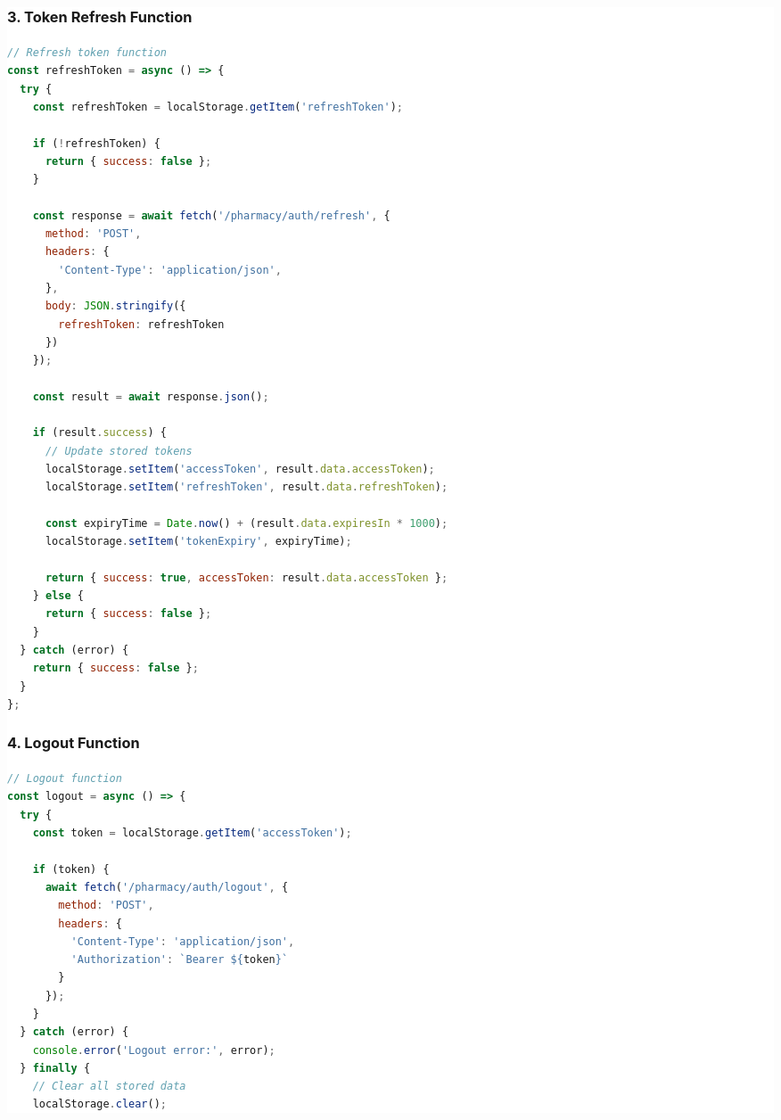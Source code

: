 ### **3. Token Refresh Function**

```javascript
// Refresh token function
const refreshToken = async () => {
  try {
    const refreshToken = localStorage.getItem('refreshToken');
    
    if (!refreshToken) {
      return { success: false };
    }

    const response = await fetch('/pharmacy/auth/refresh', {
      method: 'POST',
      headers: {
        'Content-Type': 'application/json',
      },
      body: JSON.stringify({
        refreshToken: refreshToken
      })
    });

    const result = await response.json();

    if (result.success) {
      // Update stored tokens
      localStorage.setItem('accessToken', result.data.accessToken);
      localStorage.setItem('refreshToken', result.data.refreshToken);
      
      const expiryTime = Date.now() + (result.data.expiresIn * 1000);
      localStorage.setItem('tokenExpiry', expiryTime);
      
      return { success: true, accessToken: result.data.accessToken };
    } else {
      return { success: false };
    }
  } catch (error) {
    return { success: false };
  }
};
```

### **4. Logout Function**

```javascript
// Logout function
const logout = async () => {
  try {
    const token = localStorage.getItem('accessToken');
    
    if (token) {
      await fetch('/pharmacy/auth/logout', {
        method: 'POST',
        headers: {
          'Content-Type': 'application/json',
          'Authorization': `Bearer ${token}`
        }
      });
    }
  } catch (error) {
    console.error('Logout error:', error);
  } finally {
    // Clear all stored data
    localStorage.clear();
```